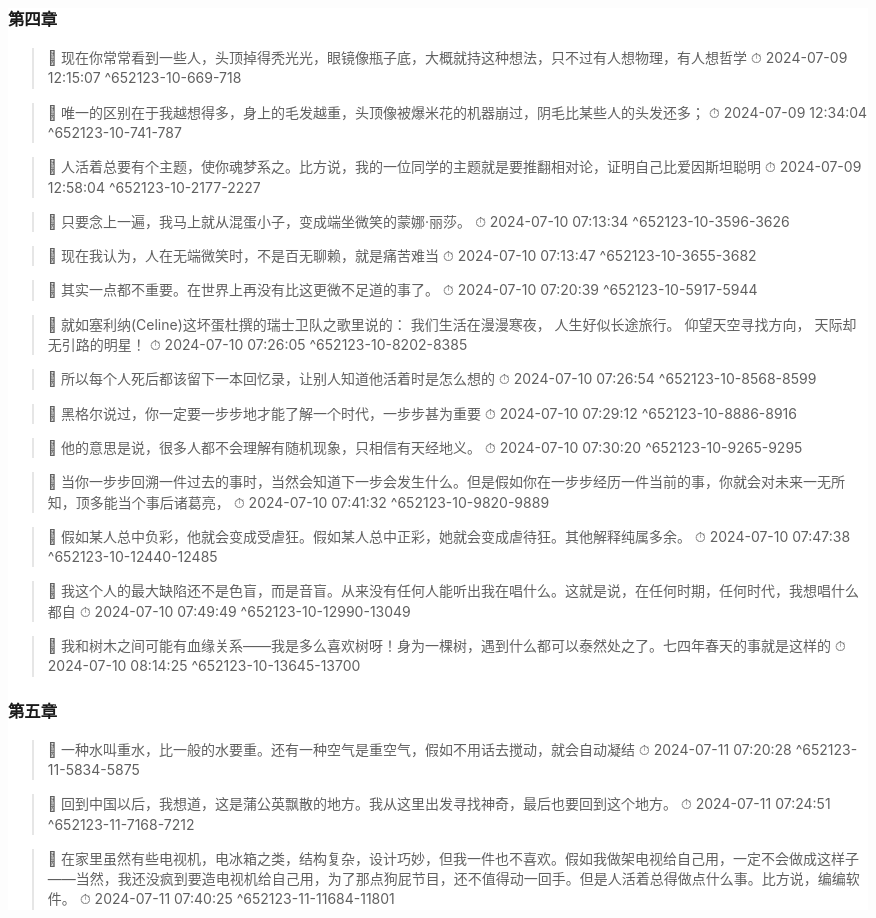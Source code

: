 ### 第四章

> 📌 现在你常常看到一些人，头顶掉得秃光光，眼镜像瓶子底，大概就持这种想法，只不过有人想物理，有人想哲学 
> ⏱ 2024-07-09 12:15:07 ^652123-10-669-718

> 📌 唯一的区别在于我越想得多，身上的毛发越重，头顶像被爆米花的机器崩过，阴毛比某些人的头发还多； 
> ⏱ 2024-07-09 12:34:04 ^652123-10-741-787

> 📌 人活着总要有个主题，使你魂梦系之。比方说，我的一位同学的主题就是要推翻相对论，证明自己比爱因斯坦聪明 
> ⏱ 2024-07-09 12:58:04 ^652123-10-2177-2227

> 📌 只要念上一遍，我马上就从混蛋小子，变成端坐微笑的蒙娜·丽莎。 
> ⏱ 2024-07-10 07:13:34 ^652123-10-3596-3626

> 📌 现在我认为，人在无端微笑时，不是百无聊赖，就是痛苦难当 
> ⏱ 2024-07-10 07:13:47 ^652123-10-3655-3682

> 📌 其实一点都不重要。在世界上再没有比这更微不足道的事了。 
> ⏱ 2024-07-10 07:20:39 ^652123-10-5917-5944

> 📌 就如塞利纳(Celine)这坏蛋杜撰的瑞士卫队之歌里说的：
我们生活在漫漫寒夜，
人生好似长途旅行。
仰望天空寻找方向，
天际却无引路的明星！ 
> ⏱ 2024-07-10 07:26:05 ^652123-10-8202-8385

> 📌 所以每个人死后都该留下一本回忆录，让别人知道他活着时是怎么想的 
> ⏱ 2024-07-10 07:26:54 ^652123-10-8568-8599

> 📌 黑格尔说过，你一定要一步步地才能了解一个时代，一步步甚为重要 
> ⏱ 2024-07-10 07:29:12 ^652123-10-8886-8916

> 📌 他的意思是说，很多人都不会理解有随机现象，只相信有天经地义。 
> ⏱ 2024-07-10 07:30:20 ^652123-10-9265-9295

> 📌 当你一步步回溯一件过去的事时，当然会知道下一步会发生什么。但是假如你在一步步经历一件当前的事，你就会对未来一无所知，顶多能当个事后诸葛亮， 
> ⏱ 2024-07-10 07:41:32 ^652123-10-9820-9889

> 📌 假如某人总中负彩，他就会变成受虐狂。假如某人总中正彩，她就会变成虐待狂。其他解释纯属多余。 
> ⏱ 2024-07-10 07:47:38 ^652123-10-12440-12485

> 📌 我这个人的最大缺陷还不是色盲，而是音盲。从来没有任何人能听出我在唱什么。这就是说，在任何时期，任何时代，我想唱什么都自 
> ⏱ 2024-07-10 07:49:49 ^652123-10-12990-13049

> 📌 我和树木之间可能有血缘关系——我是多么喜欢树呀！身为一棵树，遇到什么都可以泰然处之了。七四年春天的事就是这样的 
> ⏱ 2024-07-10 08:14:25 ^652123-10-13645-13700

### 第五章

> 📌 一种水叫重水，比一般的水要重。还有一种空气是重空气，假如不用话去搅动，就会自动凝结 
> ⏱ 2024-07-11 07:20:28 ^652123-11-5834-5875

> 📌 回到中国以后，我想道，这是蒲公英飘散的地方。我从这里出发寻找神奇，最后也要回到这个地方。 
> ⏱ 2024-07-11 07:24:51 ^652123-11-7168-7212

> 📌 在家里虽然有些电视机，电冰箱之类，结构复杂，设计巧妙，但我一件也不喜欢。假如我做架电视给自己用，一定不会做成这样子——当然，我还没疯到要造电视机给自己用，为了那点狗屁节目，还不值得动一回手。但是人活着总得做点什么事。比方说，编编软件。 
> ⏱ 2024-07-11 07:40:25 ^652123-11-11684-11801
